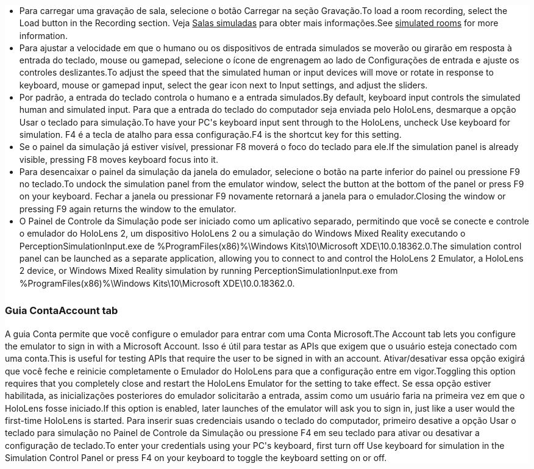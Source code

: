 * <span data-ttu-id="1c9b2-190">Para carregar uma gravação de sala, selecione o botão Carregar na seção Gravação.</span><span class="sxs-lookup"><span data-stu-id="1c9b2-190">To load a room recording, select the Load button in the Recording section.</span></span> <span data-ttu-id="1c9b2-191">Veja [Salas simuladas](#simulated-rooms) para obter mais informações.</span><span class="sxs-lookup"><span data-stu-id="1c9b2-191">See [simulated rooms](#simulated-rooms) for more information.</span></span>
* <span data-ttu-id="1c9b2-192">Para ajustar a velocidade em que o humano ou os dispositivos de entrada simulados se moverão ou girarão em resposta à entrada do teclado, mouse ou gamepad, selecione o ícone de engrenagem ao lado de Configurações de entrada e ajuste os controles deslizantes.</span><span class="sxs-lookup"><span data-stu-id="1c9b2-192">To adjust the speed that the simulated human or input devices will move or rotate in response to keyboard, mouse or gamepad input, select the gear icon next to Input settings, and adjust the sliders.</span></span>
* <span data-ttu-id="1c9b2-193">Por padrão, a entrada do teclado controla o humano e a entrada simulados.</span><span class="sxs-lookup"><span data-stu-id="1c9b2-193">By default, keyboard input controls the simulated human and simulated input.</span></span> <span data-ttu-id="1c9b2-194">Para que a entrada do teclado do computador seja enviada pelo HoloLens, desmarque a opção Usar o teclado para simulação.</span><span class="sxs-lookup"><span data-stu-id="1c9b2-194">To have your PC's keyboard input sent through to the HoloLens, uncheck Use keyboard for simulation.</span></span> <span data-ttu-id="1c9b2-195">F4 é a tecla de atalho para essa configuração.</span><span class="sxs-lookup"><span data-stu-id="1c9b2-195">F4 is the shortcut key for this setting.</span></span>
* <span data-ttu-id="1c9b2-196">Se o painel da simulação já estiver visível, pressionar F8 moverá o foco do teclado para ele.</span><span class="sxs-lookup"><span data-stu-id="1c9b2-196">If the simulation panel is already visible, pressing F8 moves keyboard focus into it.</span></span>
* <span data-ttu-id="1c9b2-197">Para desencaixar o painel da simulação da janela do emulador, selecione o botão na parte inferior do painel ou pressione F9 no teclado.</span><span class="sxs-lookup"><span data-stu-id="1c9b2-197">To undock the simulation panel from the emulator window, select the button at the bottom of the panel or press F9 on your keyboard.</span></span>  <span data-ttu-id="1c9b2-198">Fechar a janela ou pressionar F9 novamente retornará a janela para o emulador.</span><span class="sxs-lookup"><span data-stu-id="1c9b2-198">Closing the window or pressing F9 again returns the window to the emulator.</span></span>
* <span data-ttu-id="1c9b2-199">O Painel de Controle da Simulação pode ser iniciado como um aplicativo separado, permitindo que você se conecte e controle o emulador do HoloLens 2, um dispositivo HoloLens 2 ou a simulação do Windows Mixed Reality executando o PerceptionSimulationInput.exe de %ProgramFiles(x86)%\Windows Kits\10\Microsoft XDE\10.0.18362.0\.</span><span class="sxs-lookup"><span data-stu-id="1c9b2-199">The simulation control panel can be launched as a separate application, allowing you to connect to and control the HoloLens 2 Emulator, a HoloLens 2 device, or Windows Mixed Reality simulation by running PerceptionSimulationInput.exe from %ProgramFiles(x86)%\Windows Kits\10\Microsoft XDE\10.0.18362.0\.</span></span>

### <a name="account-tab"></a><span data-ttu-id="1c9b2-200">Guia Conta</span><span class="sxs-lookup"><span data-stu-id="1c9b2-200">Account tab</span></span>

<span data-ttu-id="1c9b2-201">A guia Conta permite que você configure o emulador para entrar com uma Conta Microsoft.</span><span class="sxs-lookup"><span data-stu-id="1c9b2-201">The Account tab lets you configure the emulator to sign in with a Microsoft Account.</span></span> <span data-ttu-id="1c9b2-202">Isso é útil para testar as APIs que exigem que o usuário esteja conectado com uma conta.</span><span class="sxs-lookup"><span data-stu-id="1c9b2-202">This is useful for testing APIs that require the user to be signed in with an account.</span></span> <span data-ttu-id="1c9b2-203">Ativar/desativar essa opção exigirá que você feche e reinicie completamente o Emulador do HoloLens para que a configuração entre em vigor.</span><span class="sxs-lookup"><span data-stu-id="1c9b2-203">Toggling this option requires that you completely close and restart the HoloLens Emulator for the setting to take effect.</span></span> <span data-ttu-id="1c9b2-204">Se essa opção estiver habilitada, as inicializações posteriores do emulador solicitarão a entrada, assim como um usuário faria na primeira vez em que o HoloLens fosse iniciado.</span><span class="sxs-lookup"><span data-stu-id="1c9b2-204">If this option is enabled, later launches of the emulator will ask you to sign in, just like a user would the first-time HoloLens is started.</span></span> <span data-ttu-id="1c9b2-205">Para inserir suas credenciais usando o teclado do computador, primeiro desative a opção Usar o teclado para simulação no Painel de Controle da Simulação ou pressione F4 em seu teclado para ativar ou desativar a configuração de teclado.</span><span class="sxs-lookup"><span data-stu-id="1c9b2-205">To enter your credentials using your PC's keyboard, first turn off Use keyboard for simulation in the Simulation Control Panel or press F4 on your keyboard to toggle the keyboard setting on or off.</span></span>

